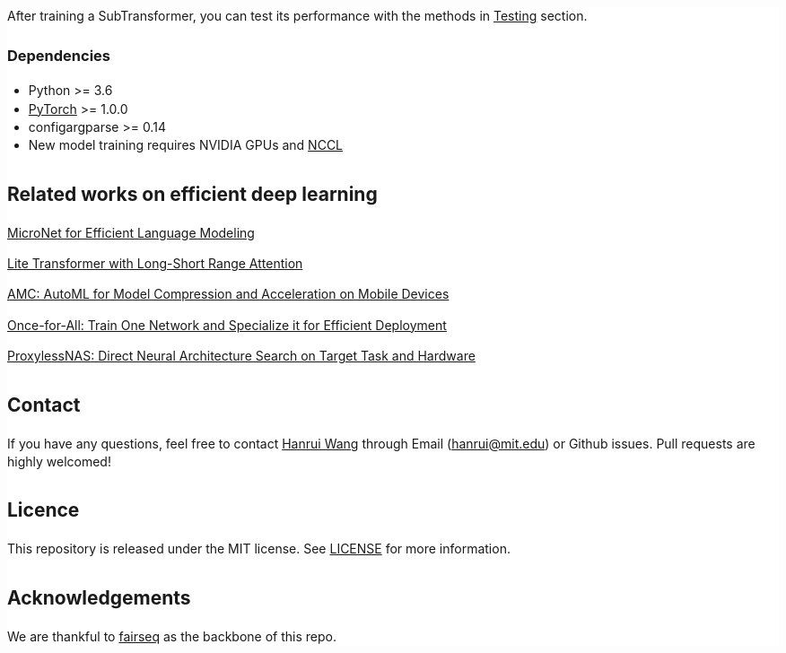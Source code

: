 After training a SubTransformer, you can test its performance with the methods in [Testing](#testing) section.

### Dependencies
* Python >= 3.6
* [PyTorch](http://pytorch.org/) >= 1.0.0
* configargparse >= 0.14
* New model training requires NVIDIA GPUs and [NCCL](https://github.com/NVIDIA/nccl)

## Related works on efficient deep learning

[MicroNet for Efficient Language Modeling](https://arxiv.org/abs/2005.07877)

[Lite Transformer with Long-Short Range Attention](https://arxiv.org/abs/2004.11886)

[AMC: AutoML for Model Compression and Acceleration on Mobile Devices](https://arxiv.org/abs/1802.03494)

[Once-for-All: Train One Network and Specialize it for Efficient Deployment](https://arxiv.org/abs/1908.09791)

[ProxylessNAS: Direct Neural Architecture Search on Target Task and Hardware](https://arxiv.org/abs/1812.00332)

## Contact
If you have any questions, feel free to contact [Hanrui Wang](https://hanruiwang.me) through Email ([hanrui@mit.edu](mailto:hanrui@mit.edu)) or Github issues. Pull requests are highly welcomed! 

## Licence

This repository is released under the MIT license. See [LICENSE](./LICENSE) for more information.

## Acknowledgements

We are thankful to [fairseq](https://github.com/pytorch/fairseq) as the backbone of this repo.
